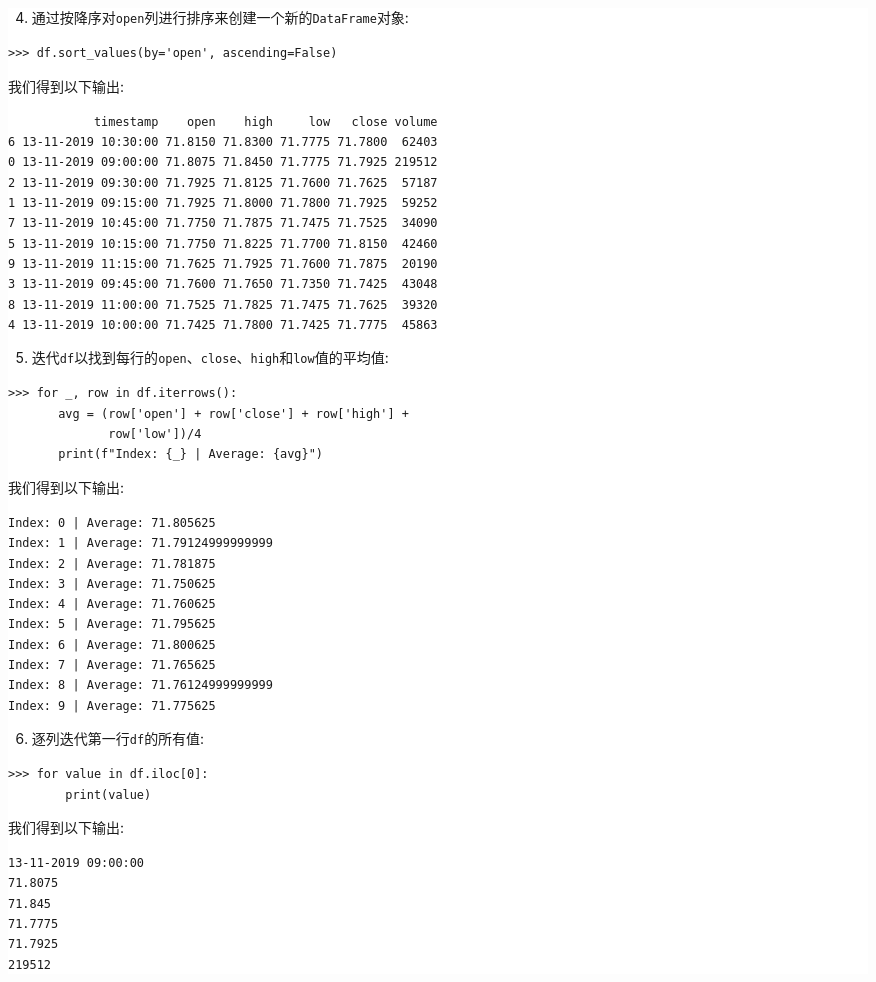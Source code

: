 4.  通过按降序对`open`列进行排序来创建一个新的`DataFrame`对象:

```
>>> df.sort_values(by='open', ascending=False)
```

我们得到以下输出:

```
            timestamp    open    high     low   close volume
6 13-11-2019 10:30:00 71.8150 71.8300 71.7775 71.7800  62403
0 13-11-2019 09:00:00 71.8075 71.8450 71.7775 71.7925 219512
2 13-11-2019 09:30:00 71.7925 71.8125 71.7600 71.7625  57187
1 13-11-2019 09:15:00 71.7925 71.8000 71.7800 71.7925  59252
7 13-11-2019 10:45:00 71.7750 71.7875 71.7475 71.7525  34090
5 13-11-2019 10:15:00 71.7750 71.8225 71.7700 71.8150  42460
9 13-11-2019 11:15:00 71.7625 71.7925 71.7600 71.7875  20190
3 13-11-2019 09:45:00 71.7600 71.7650 71.7350 71.7425  43048
8 13-11-2019 11:00:00 71.7525 71.7825 71.7475 71.7625  39320
4 13-11-2019 10:00:00 71.7425 71.7800 71.7425 71.7775  45863
```

5.  迭代`df`以找到每行的`open`、`close`、`high`和`low`值的平均值:

```
>>> for _, row in df.iterrows():
       avg = (row['open'] + row['close'] + row['high'] + 
              row['low'])/4
       print(f"Index: {_} | Average: {avg}")
```

我们得到以下输出:

```
Index: 0 | Average: 71.805625
Index: 1 | Average: 71.79124999999999
Index: 2 | Average: 71.781875
Index: 3 | Average: 71.750625
Index: 4 | Average: 71.760625
Index: 5 | Average: 71.795625
Index: 6 | Average: 71.800625
Index: 7 | Average: 71.765625
Index: 8 | Average: 71.76124999999999
Index: 9 | Average: 71.775625
```

6.  逐列迭代第一行`df`的所有值:

```
>>> for value in df.iloc[0]:
        print(value)
```

我们得到以下输出:

```
13-11-2019 09:00:00
71.8075
71.845
71.7775
71.7925
219512
```
